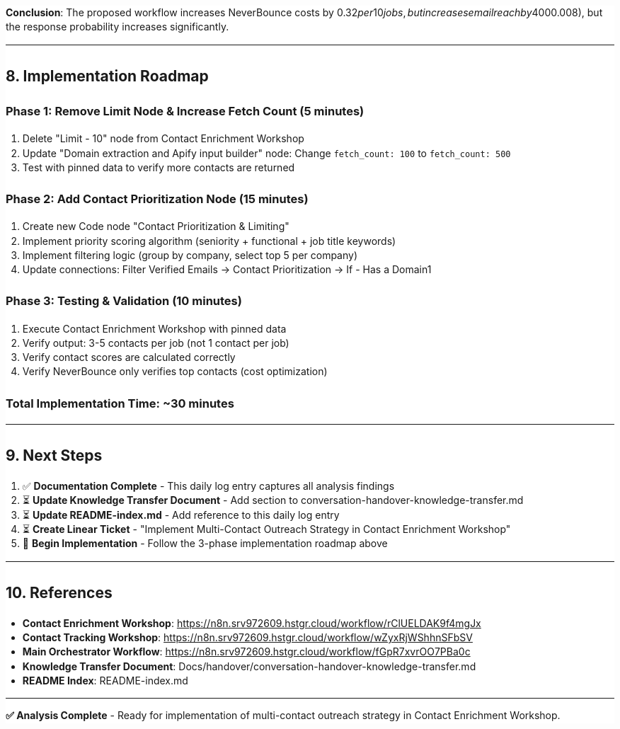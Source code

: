 **Conclusion**: The proposed workflow increases NeverBounce costs by $0.32 per 10 jobs, but increases email reach by 400% (from 10 emails to 50 emails). The cost per email remains the same ($0.008), but the response probability increases significantly.

---

## **8. Implementation Roadmap**

### **Phase 1: Remove Limit Node & Increase Fetch Count** (5 minutes)
1. Delete "Limit - 10" node from Contact Enrichment Workshop
2. Update "Domain extraction and Apify input builder" node: Change `fetch_count: 100` to `fetch_count: 500`
3. Test with pinned data to verify more contacts are returned

### **Phase 2: Add Contact Prioritization Node** (15 minutes)
1. Create new Code node "Contact Prioritization & Limiting"
2. Implement priority scoring algorithm (seniority + functional + job title keywords)
3. Implement filtering logic (group by company, select top 5 per company)
4. Update connections: Filter Verified Emails → Contact Prioritization → If - Has a Domain1

### **Phase 3: Testing & Validation** (10 minutes)
1. Execute Contact Enrichment Workshop with pinned data
2. Verify output: 3-5 contacts per job (not 1 contact per job)
3. Verify contact scores are calculated correctly
4. Verify NeverBounce only verifies top contacts (cost optimization)

### **Total Implementation Time**: ~30 minutes

---

## **9. Next Steps**

1. ✅ **Documentation Complete** - This daily log entry captures all analysis findings
2. ⏳ **Update Knowledge Transfer Document** - Add section to conversation-handover-knowledge-transfer.md
3. ⏳ **Update README-index.md** - Add reference to this daily log entry
4. ⏳ **Create Linear Ticket** - "Implement Multi-Contact Outreach Strategy in Contact Enrichment Workshop"
5. 🚀 **Begin Implementation** - Follow the 3-phase implementation roadmap above

---

## **10. References**

- **Contact Enrichment Workshop**: https://n8n.srv972609.hstgr.cloud/workflow/rClUELDAK9f4mgJx
- **Contact Tracking Workshop**: https://n8n.srv972609.hstgr.cloud/workflow/wZyxRjWShhnSFbSV
- **Main Orchestrator Workflow**: https://n8n.srv972609.hstgr.cloud/workflow/fGpR7xvrOO7PBa0c
- **Knowledge Transfer Document**: Docs/handover/conversation-handover-knowledge-transfer.md
- **README Index**: README-index.md

---

**✅ Analysis Complete** - Ready for implementation of multi-contact outreach strategy in Contact Enrichment Workshop.

